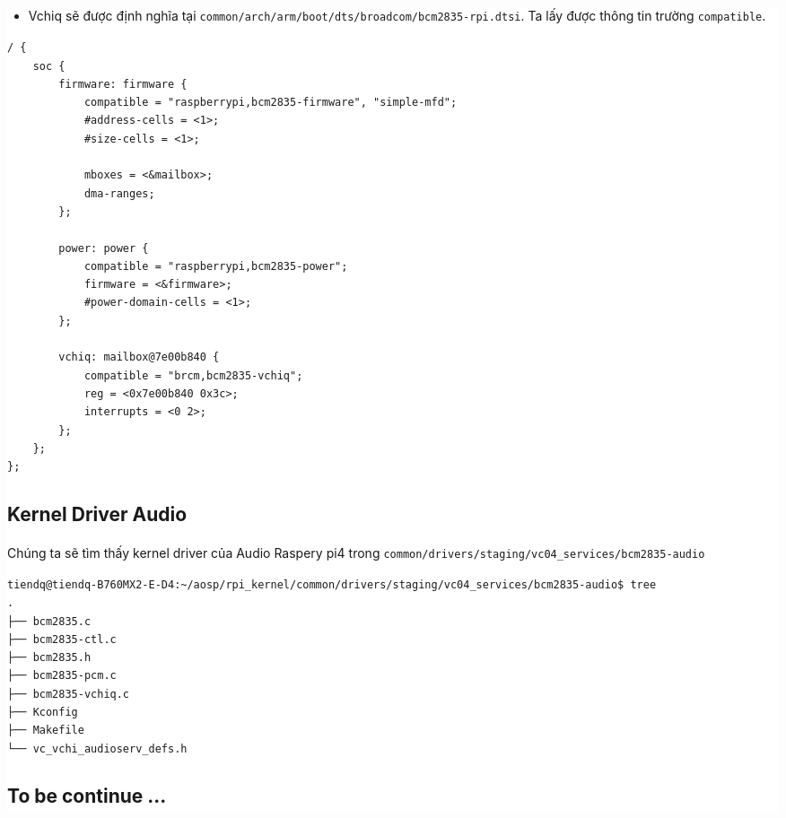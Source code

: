 - Vchiq sẽ được định nghĩa tại `common/arch/arm/boot/dts/broadcom/bcm2835-rpi.dtsi`. Ta lấy được thông tin trường `compatible`.

```
/ {
	soc {
		firmware: firmware {
			compatible = "raspberrypi,bcm2835-firmware", "simple-mfd";
			#address-cells = <1>;
			#size-cells = <1>;

			mboxes = <&mailbox>;
			dma-ranges;
		};

		power: power {
			compatible = "raspberrypi,bcm2835-power";
			firmware = <&firmware>;
			#power-domain-cells = <1>;
		};

		vchiq: mailbox@7e00b840 {
			compatible = "brcm,bcm2835-vchiq";
			reg = <0x7e00b840 0x3c>;
			interrupts = <0 2>;
		};
	};
};
```

## Kernel Driver Audio

Chúng ta sẽ tìm thấy kernel driver của Audio Raspery pi4 trong `common/drivers/staging/vc04_services/bcm2835-audio`

```
tiendq@tiendq-B760MX2-E-D4:~/aosp/rpi_kernel/common/drivers/staging/vc04_services/bcm2835-audio$ tree
.
├── bcm2835.c
├── bcm2835-ctl.c
├── bcm2835.h
├── bcm2835-pcm.c
├── bcm2835-vchiq.c
├── Kconfig
├── Makefile
└── vc_vchi_audioserv_defs.h
```
## To be continue ...